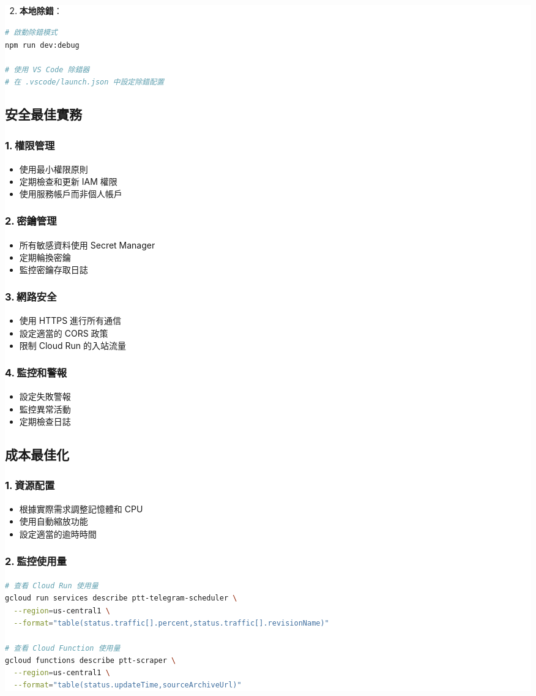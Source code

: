 2. **本地除錯**：
```bash
# 啟動除錯模式
npm run dev:debug

# 使用 VS Code 除錯器
# 在 .vscode/launch.json 中設定除錯配置
```

## 安全最佳實務

### 1. 權限管理

- 使用最小權限原則
- 定期檢查和更新 IAM 權限
- 使用服務帳戶而非個人帳戶

### 2. 密鑰管理

- 所有敏感資料使用 Secret Manager
- 定期輪換密鑰
- 監控密鑰存取日誌

### 3. 網路安全

- 使用 HTTPS 進行所有通信
- 設定適當的 CORS 政策
- 限制 Cloud Run 的入站流量

### 4. 監控和警報

- 設定失敗警報
- 監控異常活動
- 定期檢查日誌

## 成本最佳化

### 1. 資源配置

- 根據實際需求調整記憶體和 CPU
- 使用自動縮放功能
- 設定適當的逾時時間

### 2. 監控使用量

```bash
# 查看 Cloud Run 使用量
gcloud run services describe ptt-telegram-scheduler \
  --region=us-central1 \
  --format="table(status.traffic[].percent,status.traffic[].revisionName)"

# 查看 Cloud Function 使用量
gcloud functions describe ptt-scraper \
  --region=us-central1 \
  --format="table(status.updateTime,sourceArchiveUrl)"
```
